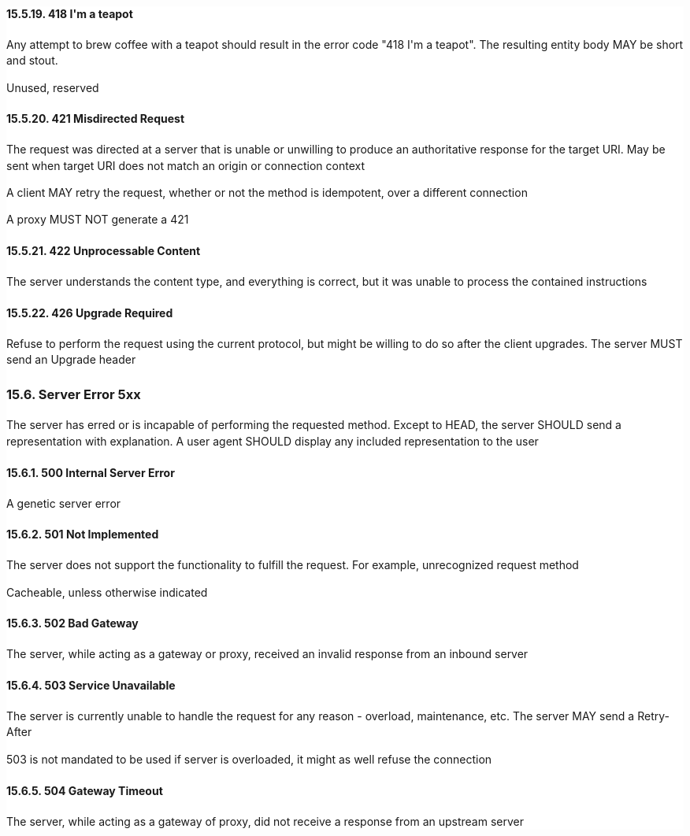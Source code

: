 #### 15.5.19. 418 I'm a teapot

Any attempt to brew coffee with a teapot should result in the error code "418 I'm a teapot". The resulting entity body MAY be short and stout.

Unused, reserved

#### 15.5.20. 421 Misdirected Request

The request was directed at a server that is unable or unwilling to produce an authoritative response for the target URI. May be sent when target URI does not match an origin or connection context

A client MAY retry the request, whether or not the method is idempotent, over a different connection

A proxy MUST NOT generate a 421

#### 15.5.21. 422 Unprocessable Content

The server understands the content type, and everything is correct, but it was unable to process the contained instructions

#### 15.5.22. 426 Upgrade Required

Refuse to perform the request using the current protocol, but might be willing to do so after the client upgrades. The server MUST send an Upgrade header

### 15.6. Server Error 5xx

The server has erred or is incapable of performing the requested method. Except to HEAD, the server SHOULD send a representation with explanation. A user agent SHOULD display any included representation to the user

#### 15.6.1. 500 Internal Server Error

A genetic server error

#### 15.6.2. 501 Not Implemented

The server does not support the functionality to fulfill the request. For example, unrecognized request method

Cacheable, unless otherwise indicated

#### 15.6.3. 502 Bad Gateway

The server, while acting as a gateway or proxy, received an invalid response from an inbound server

#### 15.6.4. 503 Service Unavailable

The server is currently unable to handle the request for any reason - overload, maintenance, etc. The server MAY send a Retry-After

503 is not mandated to be used if server is overloaded, it might as well refuse the connection

#### 15.6.5. 504 Gateway Timeout

The server, while acting as a gateway of proxy, did not receive a response from an upstream server
